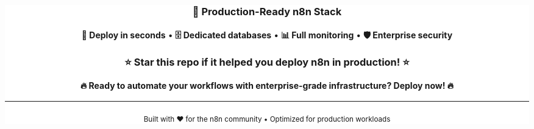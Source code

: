 
<div align="center">

### 🌟 **Production-Ready n8n Stack**

**🚀 Deploy in seconds** • **🗄️ Dedicated databases** • **📊 Full monitoring** • **🛡️ Enterprise security**

### **⭐ Star this repo if it helped you deploy n8n in production! ⭐**

**🔥 Ready to automate your workflows with enterprise-grade infrastructure? Deploy now! 🔥**

</div>

---

<div align="center">
  <sub>Built with ❤️ for the n8n community • Optimized for production workloads</sub>
</div>